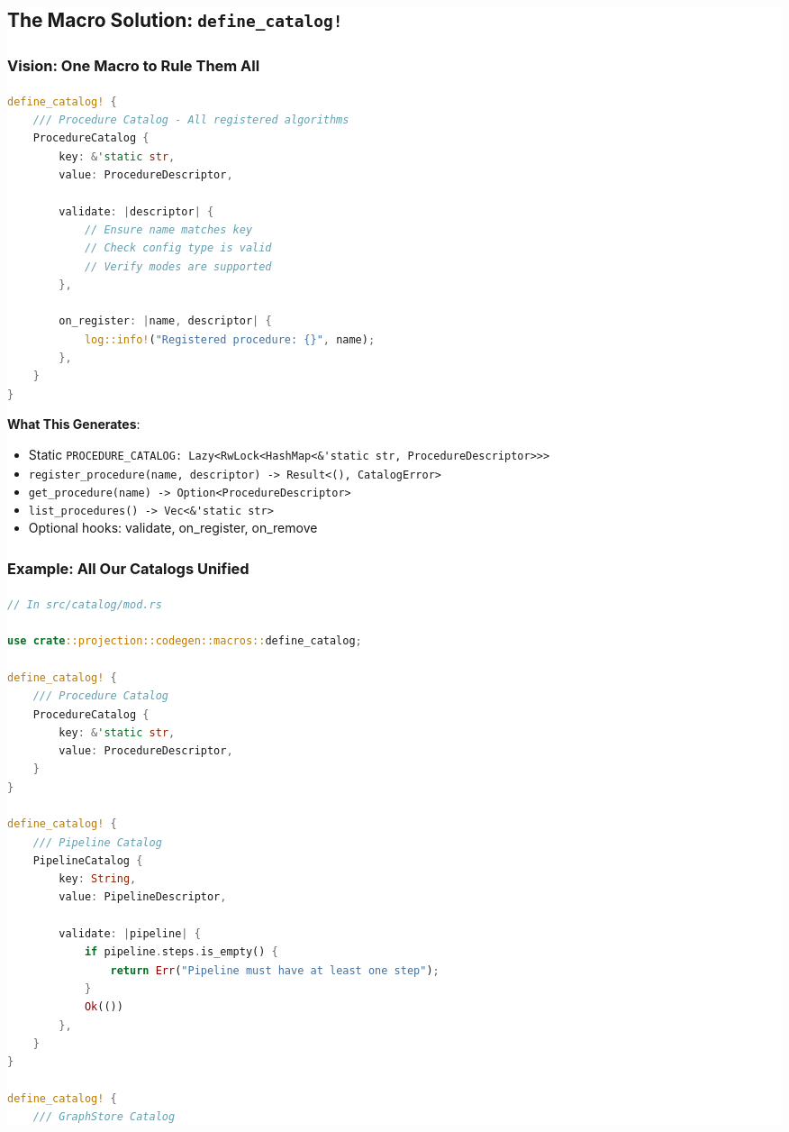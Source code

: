 ## The Macro Solution: `define_catalog!`

### Vision: One Macro to Rule Them All

```rust
define_catalog! {
    /// Procedure Catalog - All registered algorithms
    ProcedureCatalog {
        key: &'static str,
        value: ProcedureDescriptor,

        validate: |descriptor| {
            // Ensure name matches key
            // Check config type is valid
            // Verify modes are supported
        },

        on_register: |name, descriptor| {
            log::info!("Registered procedure: {}", name);
        },
    }
}
```

**What This Generates**:

- Static `PROCEDURE_CATALOG: Lazy<RwLock<HashMap<&'static str, ProcedureDescriptor>>>`
- `register_procedure(name, descriptor) -> Result<(), CatalogError>`
- `get_procedure(name) -> Option<ProcedureDescriptor>`
- `list_procedures() -> Vec<&'static str>`
- Optional hooks: validate, on_register, on_remove

### Example: All Our Catalogs Unified

```rust
// In src/catalog/mod.rs

use crate::projection::codegen::macros::define_catalog;

define_catalog! {
    /// Procedure Catalog
    ProcedureCatalog {
        key: &'static str,
        value: ProcedureDescriptor,
    }
}

define_catalog! {
    /// Pipeline Catalog
    PipelineCatalog {
        key: String,
        value: PipelineDescriptor,

        validate: |pipeline| {
            if pipeline.steps.is_empty() {
                return Err("Pipeline must have at least one step");
            }
            Ok(())
        },
    }
}

define_catalog! {
    /// GraphStore Catalog
```